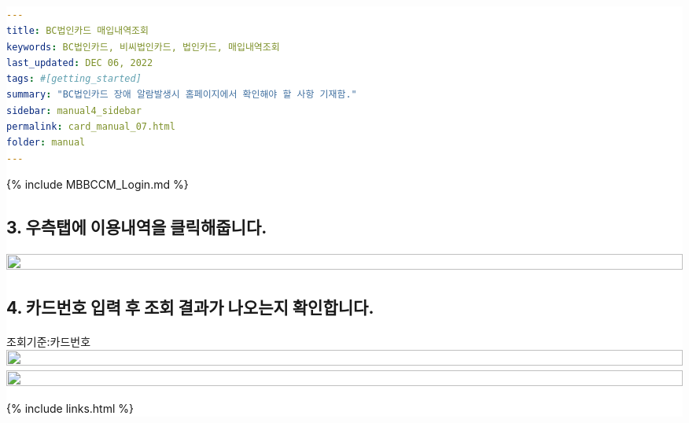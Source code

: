 ```yaml
---
title: BC법인카드 매입내역조회
keywords: BC법인카드, 비씨법인카드, 법인카드, 매입내역조회
last_updated: DEC 06, 2022
tags: #[getting_started]
summary: "BC법인카드 장애 알람발생시 홈페이지에서 확인해야 할 사항 기재함."
sidebar: manual4_sidebar
permalink: card_manual_07.html
folder: manual
---
```


{% include MBBCCM_Login.md %}

## 3. 우측탭에 이용내역을 클릭해줍니다.
<left><img src="/images/card/card26.png" width="100%" height="100%"></left>

## 4. 카드번호 입력 후 조회 결과가 나오는지 확인합니다.
조회기준:카드번호 
<left><img src="/images/card/card27.png" width="100%" height="100%"></left>
<left><img src="/images/card/card28.png" width="100%" height="100%"></left>

{% include links.html %}
